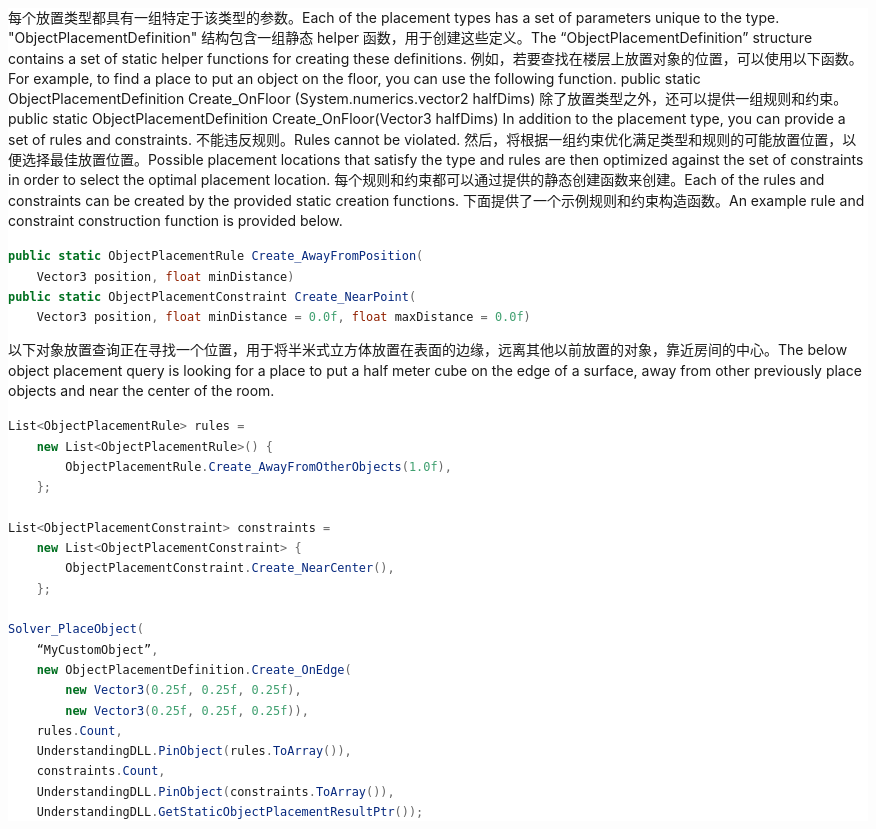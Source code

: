 <span data-ttu-id="4b54d-248">每个放置类型都具有一组特定于该类型的参数。</span><span class="sxs-lookup"><span data-stu-id="4b54d-248">Each of the placement types has a set of parameters unique to the type.</span></span> <span data-ttu-id="4b54d-249">"ObjectPlacementDefinition" 结构包含一组静态 helper 函数，用于创建这些定义。</span><span class="sxs-lookup"><span data-stu-id="4b54d-249">The “ObjectPlacementDefinition” structure contains a set of static helper functions for creating these definitions.</span></span> <span data-ttu-id="4b54d-250">例如，若要查找在楼层上放置对象的位置，可以使用以下函数。</span><span class="sxs-lookup"><span data-stu-id="4b54d-250">For example, to find a place to put an object on the floor, you can use the following function.</span></span> <span data-ttu-id="4b54d-251">public static ObjectPlacementDefinition Create_OnFloor (System.numerics.vector2 halfDims) 除了放置类型之外，还可以提供一组规则和约束。</span><span class="sxs-lookup"><span data-stu-id="4b54d-251">public static ObjectPlacementDefinition Create_OnFloor(Vector3 halfDims) In addition to the placement type, you can provide a set of rules and constraints.</span></span> <span data-ttu-id="4b54d-252">不能违反规则。</span><span class="sxs-lookup"><span data-stu-id="4b54d-252">Rules cannot be violated.</span></span> <span data-ttu-id="4b54d-253">然后，将根据一组约束优化满足类型和规则的可能放置位置，以便选择最佳放置位置。</span><span class="sxs-lookup"><span data-stu-id="4b54d-253">Possible placement locations that satisfy the type and rules are then optimized against the set of constraints in order to select the optimal placement location.</span></span> <span data-ttu-id="4b54d-254">每个规则和约束都可以通过提供的静态创建函数来创建。</span><span class="sxs-lookup"><span data-stu-id="4b54d-254">Each of the rules and constraints can be created by the provided static creation functions.</span></span> <span data-ttu-id="4b54d-255">下面提供了一个示例规则和约束构造函数。</span><span class="sxs-lookup"><span data-stu-id="4b54d-255">An example rule and constraint construction function is provided below.</span></span>

```cs
public static ObjectPlacementRule Create_AwayFromPosition(
    Vector3 position, float minDistance)
public static ObjectPlacementConstraint Create_NearPoint(
    Vector3 position, float minDistance = 0.0f, float maxDistance = 0.0f)
```

<span data-ttu-id="4b54d-256">以下对象放置查询正在寻找一个位置，用于将半米式立方体放置在表面的边缘，远离其他以前放置的对象，靠近房间的中心。</span><span class="sxs-lookup"><span data-stu-id="4b54d-256">The below object placement query is looking for a place to put a half meter cube on the edge of a surface, away from other previously place objects and near the center of the room.</span></span>

```cs
List<ObjectPlacementRule> rules = 
    new List<ObjectPlacementRule>() {
        ObjectPlacementRule.Create_AwayFromOtherObjects(1.0f),
    };

List<ObjectPlacementConstraint> constraints = 
    new List<ObjectPlacementConstraint> {
        ObjectPlacementConstraint.Create_NearCenter(),
    };

Solver_PlaceObject(
    “MyCustomObject”,
    new ObjectPlacementDefinition.Create_OnEdge(
        new Vector3(0.25f, 0.25f, 0.25f), 
        new Vector3(0.25f, 0.25f, 0.25f)),
    rules.Count,
    UnderstandingDLL.PinObject(rules.ToArray()),
    constraints.Count,
    UnderstandingDLL.PinObject(constraints.ToArray()),
    UnderstandingDLL.GetStaticObjectPlacementResultPtr());
```
